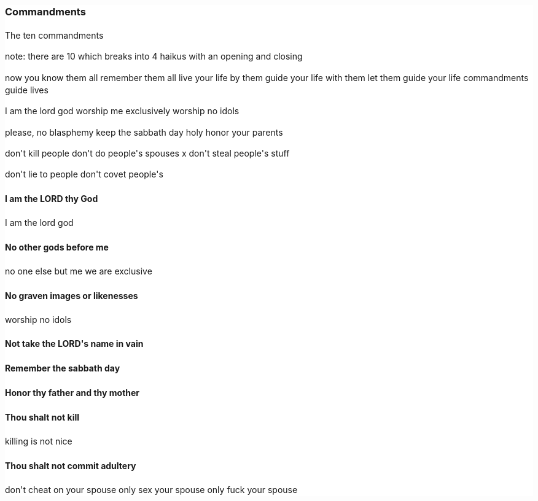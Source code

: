 

### Commandments

The ten commandments

note: there are 10 which breaks into 4 haikus with an opening and closing

now you know them all
remember them all
live your life by them
guide your life with them
let them guide your life
commandments guide lives

I am the lord god
worship me exclusively
worship no idols

please, no blasphemy
keep the sabbath day holy
honor your parents

don't kill people
don't do people's spouses x
don't steal people's stuff

don't lie to people
don't covet people's 

#### I am the LORD thy God

I am the lord god

#### No other gods before me

no one else but me
we are exclusive

#### No graven images or likenesses

worship no idols

#### Not take the LORD's name in vain

#### Remember the sabbath day

#### Honor thy father and thy mother

#### Thou shalt not kill

killing is not nice

#### Thou shalt not commit adultery

don't cheat on your spouse
only sex your spouse
only fuck your spouse
